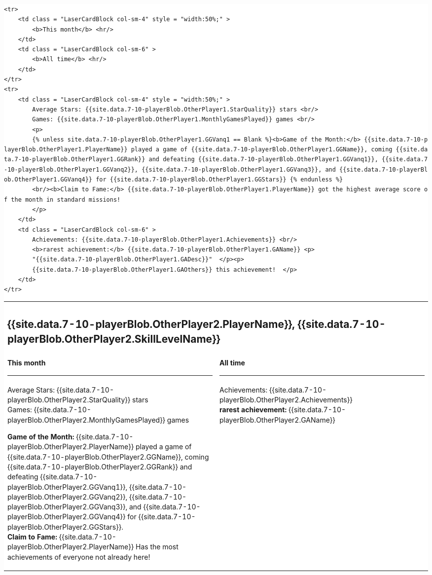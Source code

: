     <tr>
        <td class = "LaserCardBlock col-sm-4" style = "width:50%;" >
            <b>This month</b> <hr/> 
        </td>
        <td class = "LaserCardBlock col-sm-6" >
            <b>All time</b> <hr/>
        </td>
    </tr>
    <tr>
        <td class = "LaserCardBlock col-sm-4" style = "width:50%;" >
            Average Stars: {{site.data.7-10-playerBlob.OtherPlayer1.StarQuality}} stars <br/>
            Games: {{site.data.7-10-playerBlob.OtherPlayer1.MonthlyGamesPlayed}} games <br/>
            <p>
            {% unless site.data.7-10-playerBlob.OtherPlayer1.GGVanq1 == Blank %}<b>Game of the Month:</b> {{site.data.7-10-playerBlob.OtherPlayer1.PlayerName}} played a game of {{site.data.7-10-playerBlob.OtherPlayer1.GGName}}, coming {{site.data.7-10-playerBlob.OtherPlayer1.GGRank}} and defeating {{site.data.7-10-playerBlob.OtherPlayer1.GGVanq1}}, {{site.data.7-10-playerBlob.OtherPlayer1.GGVanq2}}, {{site.data.7-10-playerBlob.OtherPlayer1.GGVanq3}}, and {{site.data.7-10-playerBlob.OtherPlayer1.GGVanq4}} for {{site.data.7-10-playerBlob.OtherPlayer1.GGStars}} {% endunless %}
            <br/><b>Claim to Fame:</b> {{site.data.7-10-playerBlob.OtherPlayer1.PlayerName}} got the highest average score of the month in standard missions!
            </p>
        </td> 
        <td class = "LaserCardBlock col-sm-6" >
            Achievements: {{site.data.7-10-playerBlob.OtherPlayer1.Achievements}} <br/>
            <b>rarest achievement:</b> {{site.data.7-10-playerBlob.OtherPlayer1.GAName}} <p>
            "{{site.data.7-10-playerBlob.OtherPlayer1.GADesc}}"  </p><p>
            {{site.data.7-10-playerBlob.OtherPlayer1.GAOthers}} this achievement!  </p>
        </td>
    </tr>
</table>
<p>
<table class = "LaserCardWrapper">
    <tr>
        <td class = "LaserCardNames col-sm-4" colspan = "2">
            <h2> {{site.data.7-10-playerBlob.OtherPlayer2.PlayerName}}, {{site.data.7-10-playerBlob.OtherPlayer2.SkillLevelName}} </h2>
        </td>
    </tr>
    <tr>
        <td class = "LaserCardBlock col-sm-4" style = "width:50%;" >
            <b>This month</b> <hr/> 
        </td>
        <td class = "LaserCardBlock col-sm-6" >
            <b>All time</b> <hr/>
        </td>
    </tr>
    <tr>
        <td class = "LaserCardBlock col-sm-4" style = "width:50%;" >
            Average Stars: {{site.data.7-10-playerBlob.OtherPlayer2.StarQuality}} stars <br/>
            Games: {{site.data.7-10-playerBlob.OtherPlayer2.MonthlyGamesPlayed}} games <br/>
            <p>
            <b>Game of the Month:</b> {{site.data.7-10-playerBlob.OtherPlayer2.PlayerName}} played a game of {{site.data.7-10-playerBlob.OtherPlayer2.GGName}}, coming {{site.data.7-10-playerBlob.OtherPlayer2.GGRank}} and defeating {{site.data.7-10-playerBlob.OtherPlayer2.GGVanq1}}, {{site.data.7-10-playerBlob.OtherPlayer2.GGVanq2}}, {{site.data.7-10-playerBlob.OtherPlayer2.GGVanq3}}, and {{site.data.7-10-playerBlob.OtherPlayer2.GGVanq4}} for {{site.data.7-10-playerBlob.OtherPlayer2.GGStars}}.
            <br/><b>Claim to Fame:</b> {{site.data.7-10-playerBlob.OtherPlayer2.PlayerName}} Has the most achievements of everyone not already here!
            </p>
        </td>
        <td class = "LaserCardBlock col-sm-6" >
            Achievements: {{site.data.7-10-playerBlob.OtherPlayer2.Achievements}} <br/>
            <b>rarest achievement:</b> {{site.data.7-10-playerBlob.OtherPlayer2.GAName}} <p>
